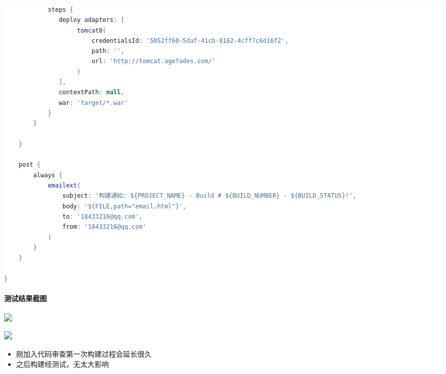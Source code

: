 ```groovy
            steps {
               deploy adapters: [
                    tomcat8(
                        credentialsId: '5052ff60-5daf-41cb-8162-4cff7c6d16f2',
                        path: '',
                        url: 'http://tomcat.agefades.com/'
                    )
               ],
               contextPath: null,
               war: 'target/*.war'
            }
        }

    }

    post {
        always {
            emailext(
                subject: '构建通知: ${PROJECT_NAME} - Build # ${BUILD_NUMBER} - ${BUILD_STATUS}!',
                body: '${FILE,path="email.html"}',
                to: '18433216@qq.com',
                from: '18433216@qq.com'
            )
        }
    }

}
```

#### 测试结果截图

![](https://agefades-note.oss-cn-beijing.aliyuncs.com/1638348182203.png)

![](https://agefades-note.oss-cn-beijing.aliyuncs.com/1638348264397.png)

- 刚加入代码审查第一次构建过程会延长很久
- 之后构建经测试，无太大影响

